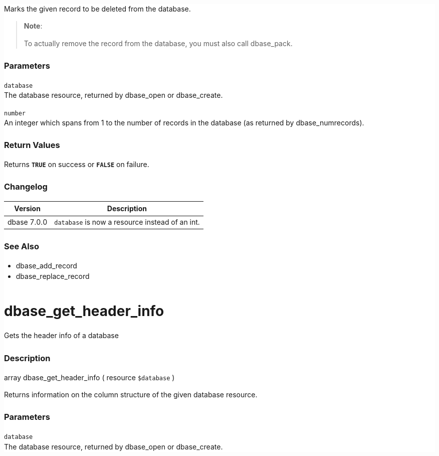 Marks the given record to be deleted from the database.

> **Note**:
>
> To actually remove the record from the database, you must also call
> <span class="function">dbase\_pack</span>.

### Parameters

`database`  
The database resource, returned by <span
class="function">dbase\_open</span> or <span
class="function">dbase\_create</span>.

`number`  
An integer which spans from 1 to the number of records in the database
(as returned by <span class="function">dbase\_numrecords</span>).

### Return Values

Returns **`TRUE`** on success or **`FALSE`** on failure.

### Changelog

| Version     | Description                                                                                         |
|-------------|-----------------------------------------------------------------------------------------------------|
| dbase 7.0.0 | `database` is now a <span class="type">resource</span> instead of an <span class="type">int</span>. |

### See Also

-   <span class="function">dbase\_add\_record</span>
-   <span class="function">dbase\_replace\_record</span>

dbase\_get\_header\_info
========================

Gets the header info of a database

### Description

<span class="type">array</span> <span
class="methodname">dbase\_get\_header\_info</span> ( <span
class="methodparam"><span class="type">resource</span>
`$database`</span> )

Returns information on the column structure of the given database
resource.

### Parameters

`database`  
The database resource, returned by <span
class="function">dbase\_open</span> or <span
class="function">dbase\_create</span>.
